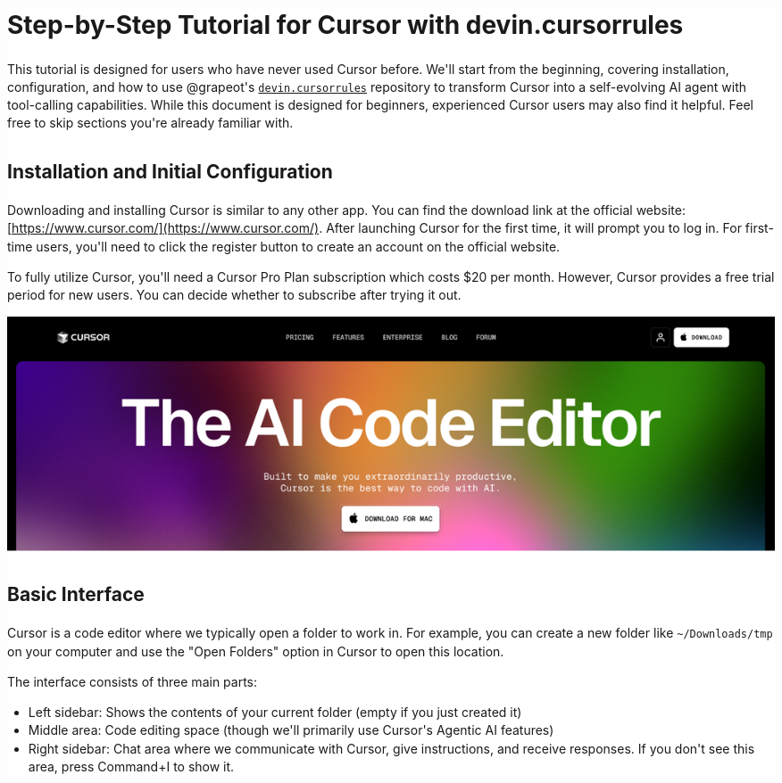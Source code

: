 # Step-by-Step Tutorial for Cursor with devin.cursorrules

This tutorial is designed for users who have never used Cursor before. We'll start from the beginning, covering installation, configuration, and how to use @grapeot's [`devin.cursorrules`](https://github.com/grapeot/devin.cursorrules) repository to transform Cursor into a self-evolving AI agent with tool-calling capabilities. While this document is designed for beginners, experienced Cursor users may also find it helpful. Feel free to skip sections you're already familiar with.

## Installation and Initial Configuration

Downloading and installing Cursor is similar to any other app. You can find the download link at the official website: [https://www.cursor.com/](https://www.cursor.com/). After launching Cursor for the first time, it will prompt you to log in. For first-time users, you'll need to click the register button to create an account on the official website.

To fully utilize Cursor, you'll need a Cursor Pro Plan subscription which costs $20 per month. However, Cursor provides a free trial period for new users. You can decide whether to subscribe after trying it out.

![Cursor Pro Plan](images/image2.png)

## Basic Interface

Cursor is a code editor where we typically open a folder to work in. For example, you can create a new folder like `~/Downloads/tmp` on your computer and use the "Open Folders" option in Cursor to open this location.

The interface consists of three main parts:
- Left sidebar: Shows the contents of your current folder (empty if you just created it)
- Middle area: Code editing space (though we'll primarily use Cursor's Agentic AI features)
- Right sidebar: Chat area where we communicate with Cursor, give instructions, and receive responses. If you don't see this area, press Command+I to show it.
